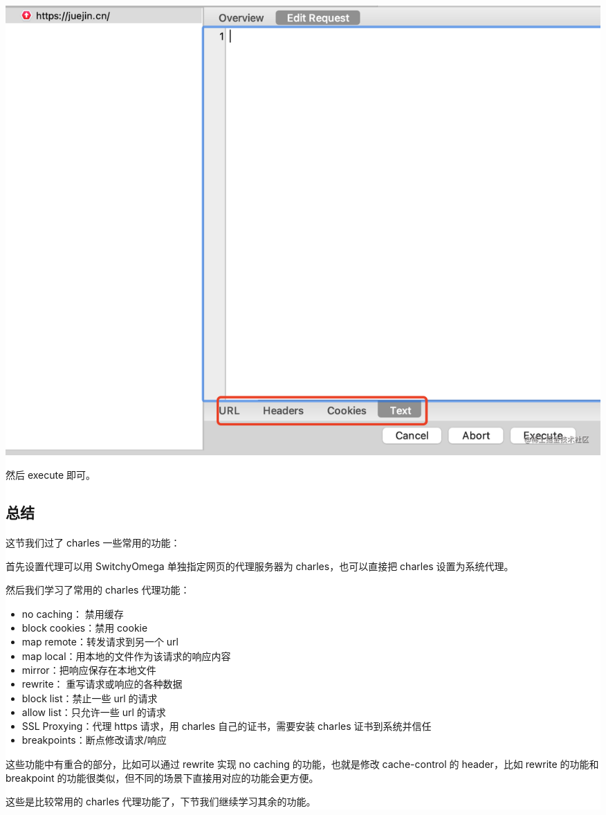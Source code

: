 ![](./images/de71599275de46bab99950b26f1dcaf7~tplv-k3u1fbpfcp-watermark.image.png)

然后 execute 即可。

## 总结

这节我们过了 charles 一些常用的功能：

首先设置代理可以用 SwitchyOmega 单独指定网页的代理服务器为 charles，也可以直接把 charles 设置为系统代理。

然后我们学习了常用的 charles 代理功能：

- no caching： 禁用缓存
- block cookies：禁用 cookie
- map remote：转发请求到另一个 url
- map local：用本地的文件作为该请求的响应内容
- mirror：把响应保存在本地文件
- rewrite： 重写请求或响应的各种数据
- block list：禁止一些 url 的请求
- allow list：只允许一些 url 的请求
- SSL Proxying：代理 https 请求，用 charles 自己的证书，需要安装 charles 证书到系统并信任
- breakpoints：断点修改请求/响应

这些功能中有重合的部分，比如可以通过 rewrite 实现 no caching 的功能，也就是修改 cache-control 的 header，比如 rewrite 的功能和 breakpoint 的功能很类似，但不同的场景下直接用对应的功能会更方便。

这些是比较常用的 charles 代理功能了，下节我们继续学习其余的功能。


